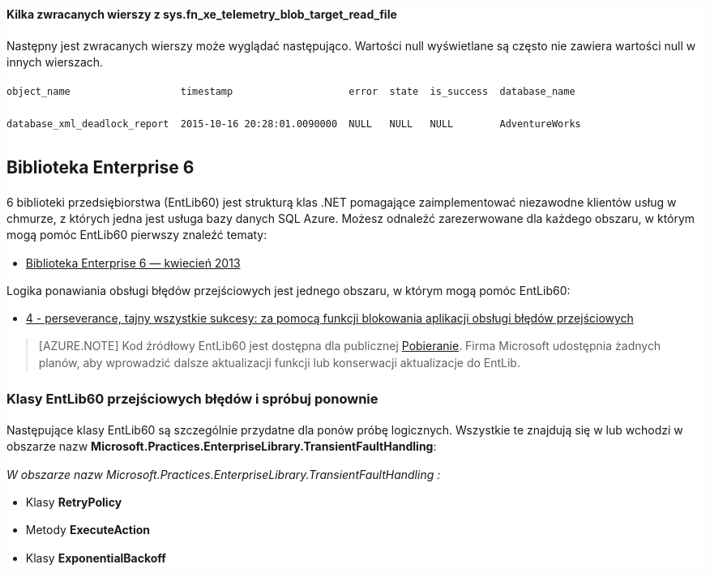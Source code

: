 

#### <a name="a-few-returned-rows-from-sysfnxetelemetryblobtargetreadfile"></a>Kilka zwracanych wierszy z sys.fn_xe_telemetry_blob_target_read_file


Następny jest zwracanych wierszy może wyglądać następująco. Wartości null wyświetlane są często nie zawiera wartości null w innych wierszach.


```
object_name                   timestamp                    error  state  is_success  database_name

database_xml_deadlock_report  2015-10-16 20:28:01.0090000  NULL   NULL   NULL        AdventureWorks
```


<a id="l-enterprise-library-6" name="l-enterprise-library-6"></a>

## <a name="enterprise-library-6"></a>Biblioteka Enterprise 6


6 biblioteki przedsiębiorstwa (EntLib60) jest strukturą klas .NET pomagające zaimplementować niezawodne klientów usług w chmurze, z których jedna jest usługa bazy danych SQL Azure. Możesz odnaleźć zarezerwowane dla każdego obszaru, w którym mogą pomóc EntLib60 pierwszy znaleźć tematy:

- [Biblioteka Enterprise 6 — kwiecień 2013](http://msdn.microsoft.com/library/dn169621%28v=pandp.60%29.aspx)


Logika ponawiania obsługi błędów przejściowych jest jednego obszaru, w którym mogą pomóc EntLib60:

- [4 - perseverance, tajny wszystkie sukcesy: za pomocą funkcji blokowania aplikacji obsługi błędów przejściowych](http://msdn.microsoft.com/library/dn440719%28v=pandp.60%29.aspx)


> [AZURE.NOTE] Kod źródłowy EntLib60 jest dostępna dla publicznej [Pobieranie](http://go.microsoft.com/fwlink/p/?LinkID=290898). Firma Microsoft udostępnia żadnych planów, aby wprowadzić dalsze aktualizacji funkcji lub konserwacji aktualizacje do EntLib.

<a id="entlib60-classes-for-transient-errors-and-retry" name="entlib60-classes-for-transient-errors-and-retry"></a>

### <a name="entlib60-classes-for-transient-errors-and-retry"></a>Klasy EntLib60 przejściowych błędów i spróbuj ponownie


Następujące klasy EntLib60 są szczególnie przydatne dla ponów próbę logicznych. Wszystkie te znajdują się w lub wchodzi w obszarze nazw **Microsoft.Practices.EnterpriseLibrary.TransientFaultHandling**:

*W obszarze nazw* *Microsoft.Practices.EnterpriseLibrary.TransientFaultHandling* *:*

- Klasy **RetryPolicy**
 - Metody **ExecuteAction**


- Klasy **ExponentialBackoff**
